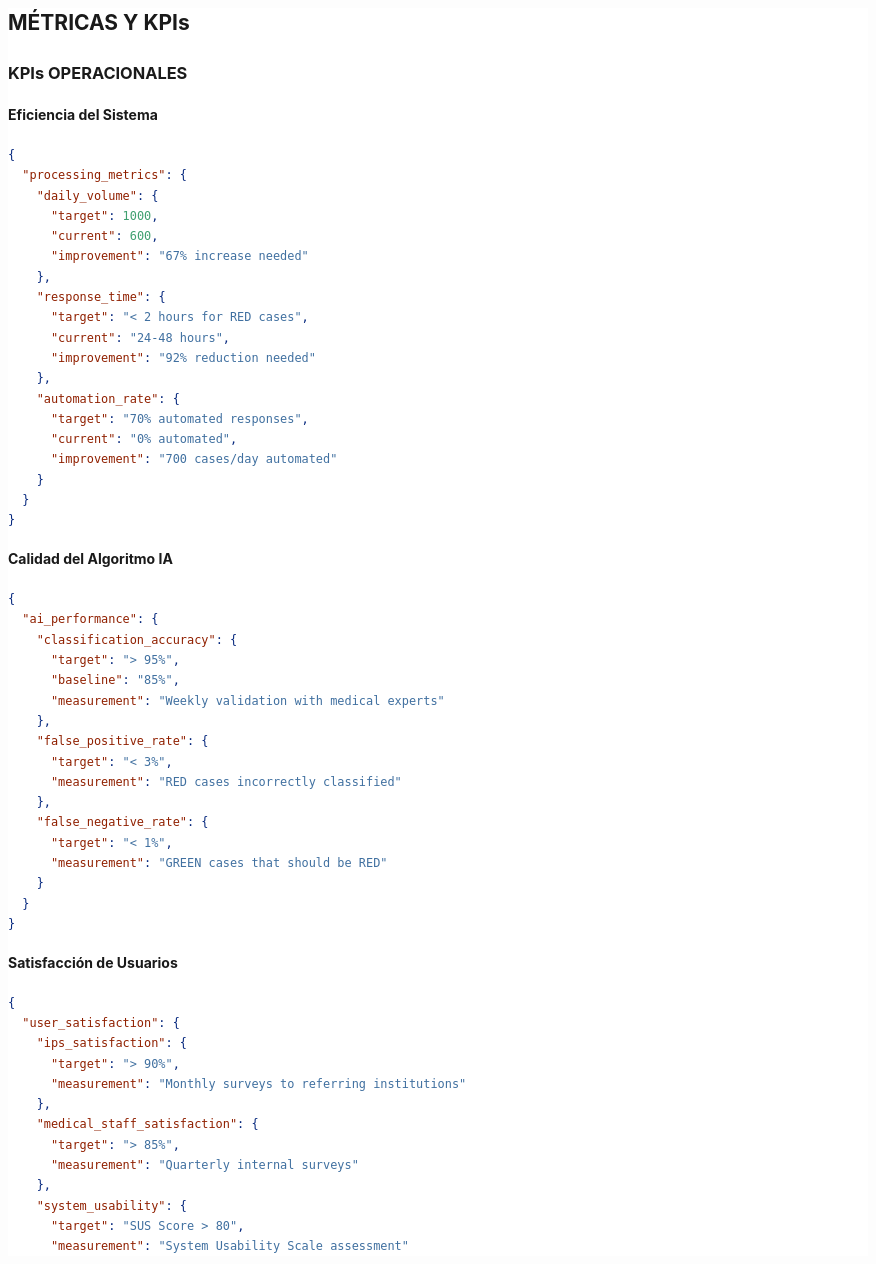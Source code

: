 
## MÉTRICAS Y KPIs

### **KPIs OPERACIONALES**

#### **Eficiencia del Sistema**
```json
{
  "processing_metrics": {
    "daily_volume": {
      "target": 1000,
      "current": 600,
      "improvement": "67% increase needed"
    },
    "response_time": {
      "target": "< 2 hours for RED cases",
      "current": "24-48 hours",
      "improvement": "92% reduction needed"
    },
    "automation_rate": {
      "target": "70% automated responses",
      "current": "0% automated",
      "improvement": "700 cases/day automated"
    }
  }
}
```

#### **Calidad del Algoritmo IA**
```json
{
  "ai_performance": {
    "classification_accuracy": {
      "target": "> 95%",
      "baseline": "85%",
      "measurement": "Weekly validation with medical experts"
    },
    "false_positive_rate": {
      "target": "< 3%",
      "measurement": "RED cases incorrectly classified"
    },
    "false_negative_rate": {
      "target": "< 1%",
      "measurement": "GREEN cases that should be RED"
    }
  }
}
```

#### **Satisfacción de Usuarios**
```json
{
  "user_satisfaction": {
    "ips_satisfaction": {
      "target": "> 90%",
      "measurement": "Monthly surveys to referring institutions"
    },
    "medical_staff_satisfaction": {
      "target": "> 85%",
      "measurement": "Quarterly internal surveys"
    },
    "system_usability": {
      "target": "SUS Score > 80",
      "measurement": "System Usability Scale assessment"
```